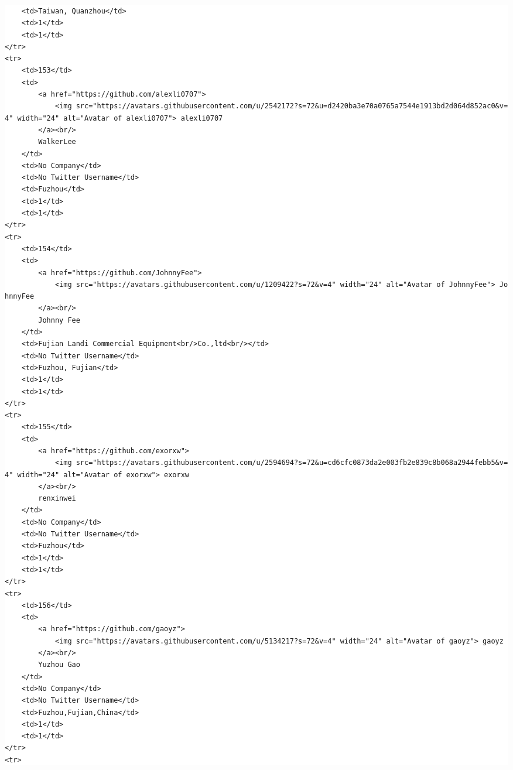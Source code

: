 		<td>Taiwan, Quanzhou</td>
		<td>1</td>
		<td>1</td>
	</tr>
	<tr>
		<td>153</td>
		<td>
			<a href="https://github.com/alexli0707">
				<img src="https://avatars.githubusercontent.com/u/2542172?s=72&u=d2420ba3e70a0765a7544e1913bd2d064d852ac0&v=4" width="24" alt="Avatar of alexli0707"> alexli0707
			</a><br/>
			WalkerLee
		</td>
		<td>No Company</td>
		<td>No Twitter Username</td>
		<td>Fuzhou</td>
		<td>1</td>
		<td>1</td>
	</tr>
	<tr>
		<td>154</td>
		<td>
			<a href="https://github.com/JohnnyFee">
				<img src="https://avatars.githubusercontent.com/u/1209422?s=72&v=4" width="24" alt="Avatar of JohnnyFee"> JohnnyFee
			</a><br/>
			Johnny Fee
		</td>
		<td>Fujian Landi Commercial Equipment<br/>Co.,ltd<br/></td>
		<td>No Twitter Username</td>
		<td>Fuzhou, Fujian</td>
		<td>1</td>
		<td>1</td>
	</tr>
	<tr>
		<td>155</td>
		<td>
			<a href="https://github.com/exorxw">
				<img src="https://avatars.githubusercontent.com/u/2594694?s=72&u=cd6cfc0873da2e003fb2e839c8b068a2944febb5&v=4" width="24" alt="Avatar of exorxw"> exorxw
			</a><br/>
			renxinwei
		</td>
		<td>No Company</td>
		<td>No Twitter Username</td>
		<td>Fuzhou</td>
		<td>1</td>
		<td>1</td>
	</tr>
	<tr>
		<td>156</td>
		<td>
			<a href="https://github.com/gaoyz">
				<img src="https://avatars.githubusercontent.com/u/5134217?s=72&v=4" width="24" alt="Avatar of gaoyz"> gaoyz
			</a><br/>
			Yuzhou Gao
		</td>
		<td>No Company</td>
		<td>No Twitter Username</td>
		<td>Fuzhou,Fujian,China</td>
		<td>1</td>
		<td>1</td>
	</tr>
	<tr>
